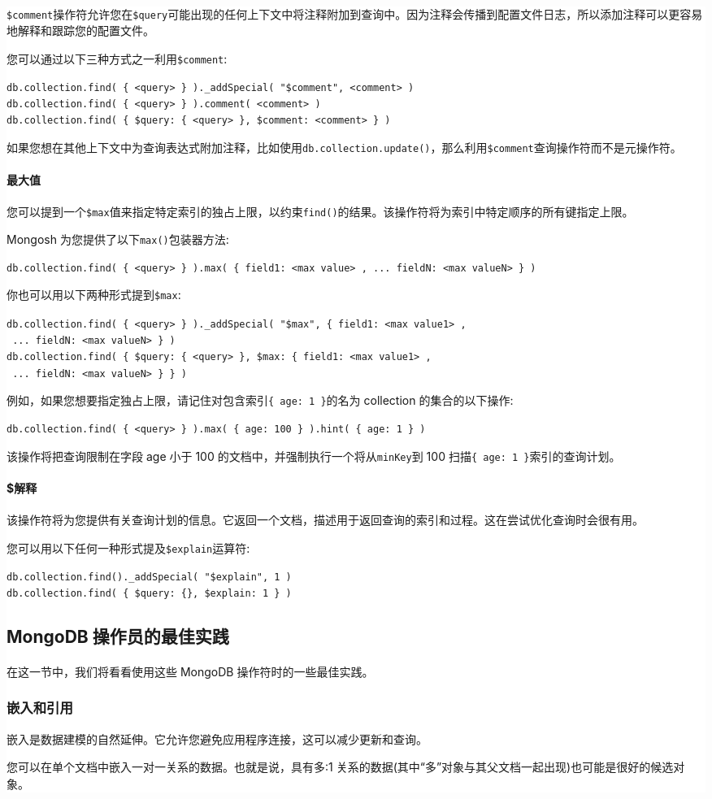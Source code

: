 `$comment`操作符允许您在`$query`可能出现的任何上下文中将注释附加到查询中。因为注释会传播到配置文件日志，所以添加注释可以更容易地解释和跟踪您的配置文件。

您可以通过以下三种方式之一利用`$comment`:

```
db.collection.find( { <query> } )._addSpecial( "$comment", <comment> )
db.collection.find( { <query> } ).comment( <comment> )
db.collection.find( { $query: { <query> }, $comment: <comment> } )
```

如果您想在其他上下文中为查询表达式附加注释，比如使用`db.collection.update()`，那么利用`$comment`查询操作符而不是元操作符。

#### 最大值

您可以提到一个`$max`值来指定特定索引的独占上限，以约束`find()`的结果。该操作符将为索引中特定顺序的所有键指定上限。

Mongosh 为您提供了以下`max()`包装器方法:

```
db.collection.find( { <query> } ).max( { field1: <max value> , ... fieldN: <max valueN> } )
```

你也可以用以下两种形式提到`$max`:

```
db.collection.find( { <query> } )._addSpecial( "$max", { field1: <max value1> ,
 ... fieldN: <max valueN> } )
db.collection.find( { $query: { <query> }, $max: { field1: <max value1> ,
 ... fieldN: <max valueN> } } )
```

例如，如果您想要指定独占上限，请记住对包含索引`{ age: 1 }`的名为 collection 的集合的以下操作:

```
db.collection.find( { <query> } ).max( { age: 100 } ).hint( { age: 1 } )
```

该操作将把查询限制在字段 age 小于 100 的文档中，并强制执行一个将从`minKey`到 100 扫描`{ age: 1 }`索引的查询计划。

#### $解释

该操作符将为您提供有关查询计划的信息。它返回一个文档，描述用于返回查询的索引和过程。这在尝试优化查询时会很有用。

您可以用以下任何一种形式提及`$explain`运算符:

```
db.collection.find()._addSpecial( "$explain", 1 )
db.collection.find( { $query: {}, $explain: 1 } )
```

## MongoDB 操作员的最佳实践

在这一节中，我们将看看使用这些 MongoDB 操作符时的一些最佳实践。

### 嵌入和引用

嵌入是数据建模的自然延伸。它允许您避免应用程序连接，这可以减少更新和查询。

您可以在单个文档中嵌入一对一关系的数据。也就是说，具有多:1 关系的数据(其中“多”对象与其父文档一起出现)也可能是很好的候选对象。
